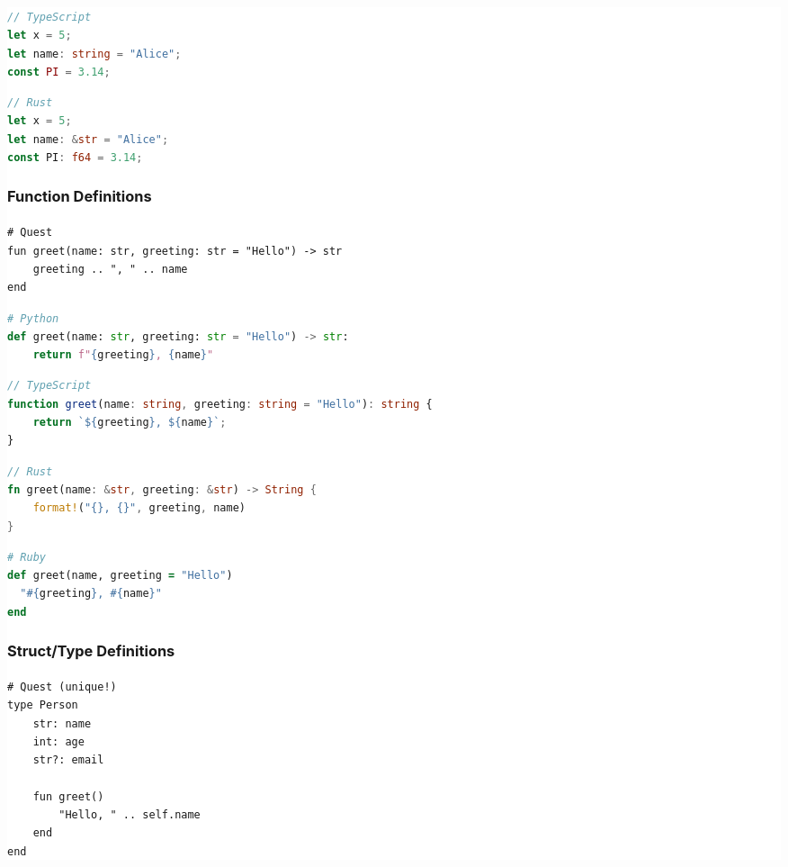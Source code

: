 ```typescript
// TypeScript
let x = 5;
let name: string = "Alice";
const PI = 3.14;
```

```rust
// Rust
let x = 5;
let name: &str = "Alice";
const PI: f64 = 3.14;
```

### Function Definitions

```quest
# Quest
fun greet(name: str, greeting: str = "Hello") -> str
    greeting .. ", " .. name
end
```

```python
# Python
def greet(name: str, greeting: str = "Hello") -> str:
    return f"{greeting}, {name}"
```

```typescript
// TypeScript
function greet(name: string, greeting: string = "Hello"): string {
    return `${greeting}, ${name}`;
}
```

```rust
// Rust
fn greet(name: &str, greeting: &str) -> String {
    format!("{}, {}", greeting, name)
}
```

```ruby
# Ruby
def greet(name, greeting = "Hello")
  "#{greeting}, #{name}"
end
```

### Struct/Type Definitions

```quest
# Quest (unique!)
type Person
    str: name
    int: age
    str?: email

    fun greet()
        "Hello, " .. self.name
    end
end
```
